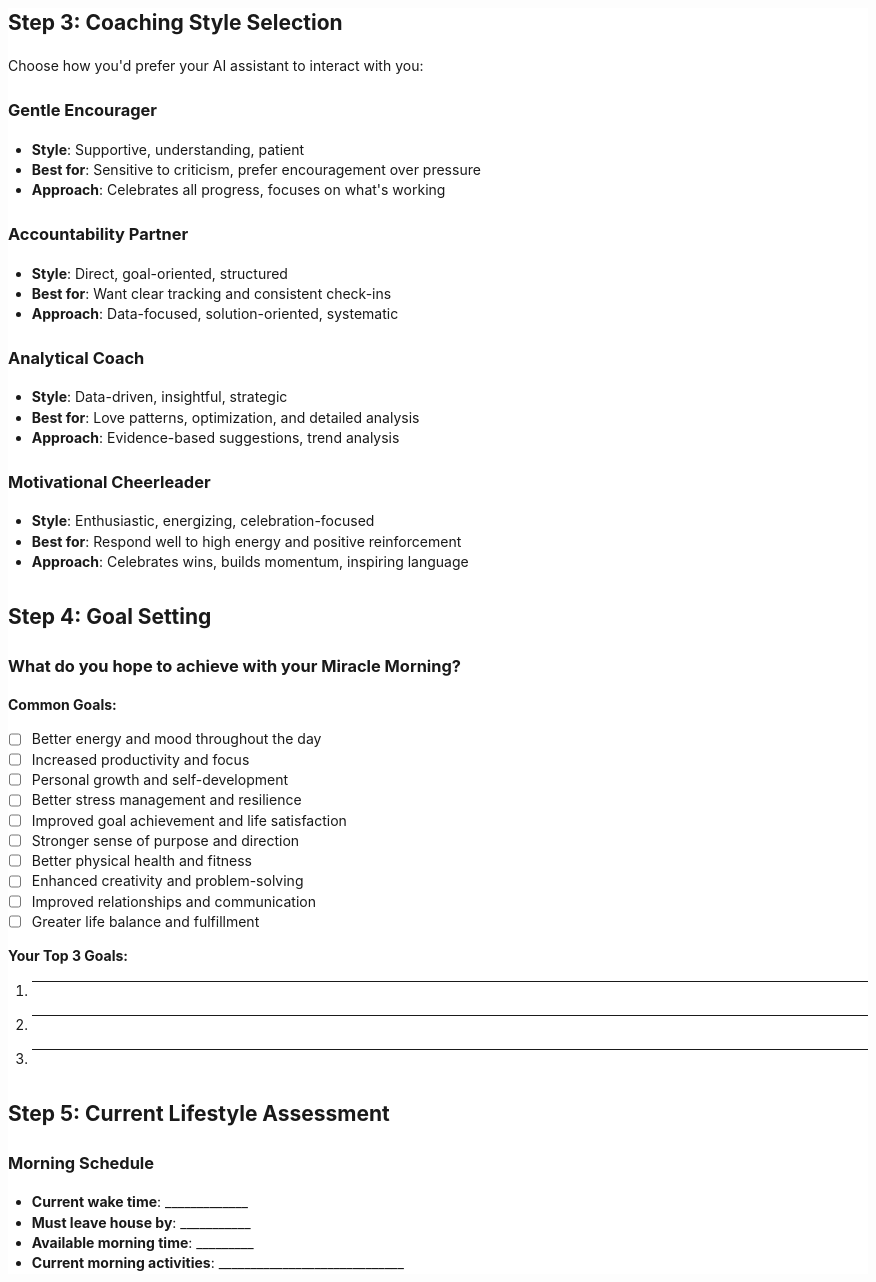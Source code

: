 ## Step 3: Coaching Style Selection

Choose how you'd prefer your AI assistant to interact with you:

### Gentle Encourager
- **Style**: Supportive, understanding, patient
- **Best for**: Sensitive to criticism, prefer encouragement over pressure
- **Approach**: Celebrates all progress, focuses on what's working

### Accountability Partner
- **Style**: Direct, goal-oriented, structured
- **Best for**: Want clear tracking and consistent check-ins
- **Approach**: Data-focused, solution-oriented, systematic

### Analytical Coach
- **Style**: Data-driven, insightful, strategic
- **Best for**: Love patterns, optimization, and detailed analysis
- **Approach**: Evidence-based suggestions, trend analysis

### Motivational Cheerleader
- **Style**: Enthusiastic, energizing, celebration-focused
- **Best for**: Respond well to high energy and positive reinforcement
- **Approach**: Celebrates wins, builds momentum, inspiring language

## Step 4: Goal Setting

### What do you hope to achieve with your Miracle Morning?

**Common Goals:**
- [ ] Better energy and mood throughout the day
- [ ] Increased productivity and focus
- [ ] Personal growth and self-development
- [ ] Better stress management and resilience
- [ ] Improved goal achievement and life satisfaction
- [ ] Stronger sense of purpose and direction
- [ ] Better physical health and fitness
- [ ] Enhanced creativity and problem-solving
- [ ] Improved relationships and communication
- [ ] Greater life balance and fulfillment

**Your Top 3 Goals:**
1. ________________________________
2. ________________________________
3. ________________________________

## Step 5: Current Lifestyle Assessment

### Morning Schedule
- **Current wake time**: _____________
- **Must leave house by**: ___________
- **Available morning time**: _________
- **Current morning activities**: _____________________________
